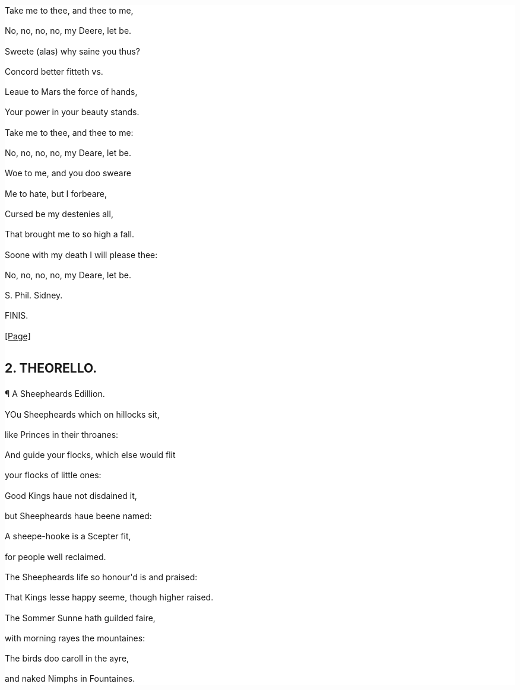 Take me to thee, and thee to me,

No, no, no, no, my Deere, let be.

Sweete (alas) why saine you thus?

Concord better fitteth vs.

Leaue to Mars the force of hands,

Your power in your beauty stands.

Take me to thee, and thee to me:

No, no, no, no, my Deare, let be.

Woe to me, and you doo sweare

Me to hate, but I forbeare,

Cursed be my destenies all,

That brought me to so high a fall.

Soone with my death I will please thee:

No, no, no, no, my Deare, let be.

S. Phil. Sidney.

FINIS.

[[Page]](http://eebo.chadwyck.com/downloadtiff?vid=13045&page=5)

## 2\. THEORELLO.  
¶ A Sheepheards Edillion.

YOu Sheepheards which on hillocks sit,

like Princes in their throanes:

And guide your flocks, which else would flit

your flocks of little ones:

Good Kings haue not disdained it,

but Sheepheards haue beene named:

A sheepe-hooke is a Scepter fit,

for people well reclaimed.

The Sheepheards life so honour'd is and praised:

That Kings lesse happy seeme, though higher raised.

The Sommer Sunne hath guilded faire,

with morning rayes the mountaines:

The birds doo caroll in the ayre,

and naked Nimphs in Fountaines.
